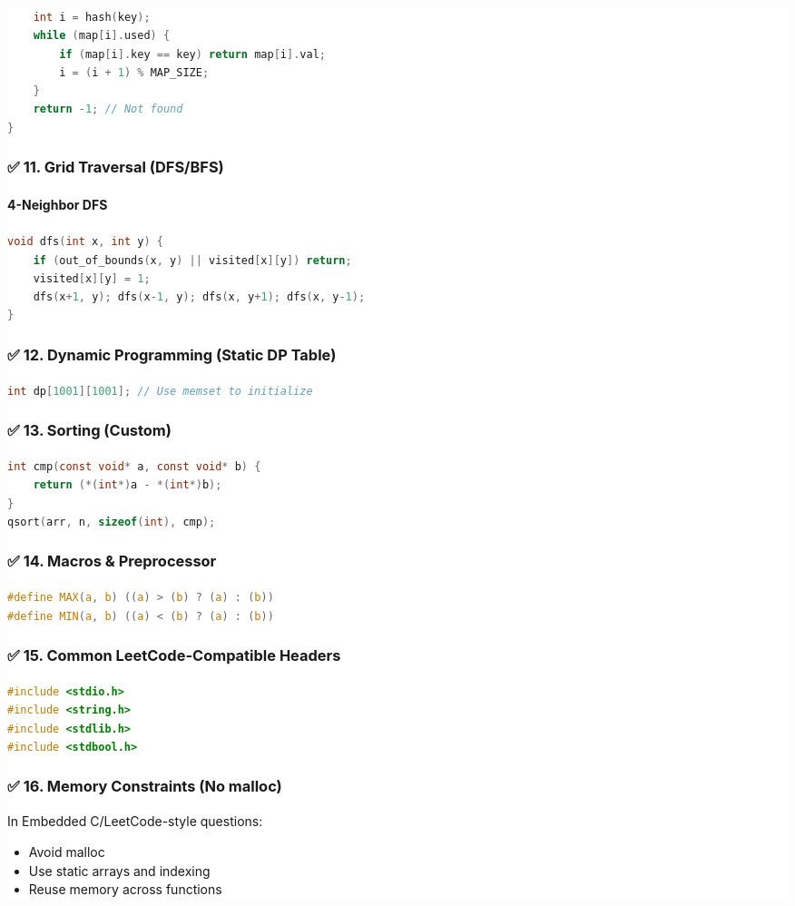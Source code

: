 ```c
    int i = hash(key);
    while (map[i].used) {
        if (map[i].key == key) return map[i].val;
        i = (i + 1) % MAP_SIZE;
    }
    return -1; // Not found
}
```

### ✅ 11. Grid Traversal (DFS/BFS)

#### 4-Neighbor DFS
```c
void dfs(int x, int y) {
    if (out_of_bounds(x, y) || visited[x][y]) return;
    visited[x][y] = 1;
    dfs(x+1, y); dfs(x-1, y); dfs(x, y+1); dfs(x, y-1);
}
```

### ✅ 12. Dynamic Programming (Static DP Table)
```c
int dp[1001][1001]; // Use memset to initialize
```

### ✅ 13. Sorting (Custom)
```c
int cmp(const void* a, const void* b) {
    return (*(int*)a - *(int*)b);
}
qsort(arr, n, sizeof(int), cmp);
```

### ✅ 14. Macros & Preprocessor
```c
#define MAX(a, b) ((a) > (b) ? (a) : (b))
#define MIN(a, b) ((a) < (b) ? (a) : (b))
```

### ✅ 15. Common LeetCode-Compatible Headers
```c
#include <stdio.h>
#include <string.h>
#include <stdlib.h>
#include <stdbool.h>
```

### ✅ 16. Memory Constraints (No malloc)

In Embedded C/LeetCode-style questions:
- Avoid malloc
- Use static arrays and indexing
- Reuse memory across functions
